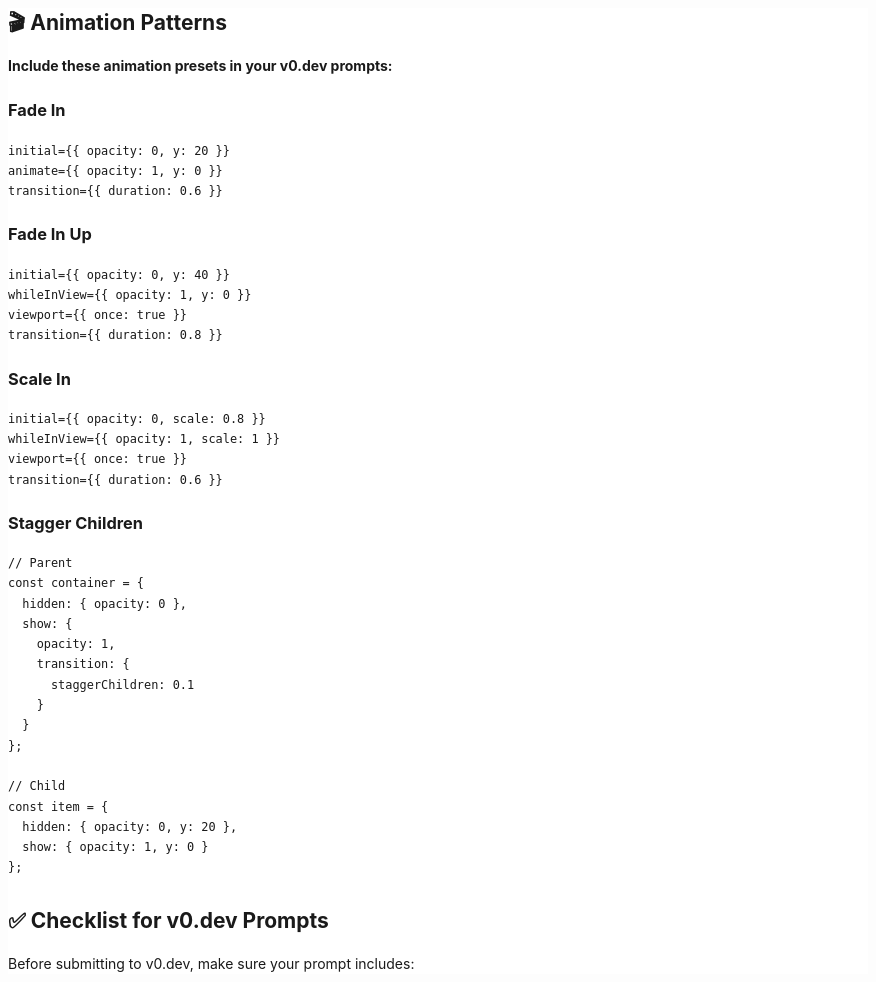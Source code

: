 ## 🎬 Animation Patterns

**Include these animation presets in your v0.dev prompts:**

### Fade In
```tsx
initial={{ opacity: 0, y: 20 }}
animate={{ opacity: 1, y: 0 }}
transition={{ duration: 0.6 }}
```

### Fade In Up
```tsx
initial={{ opacity: 0, y: 40 }}
whileInView={{ opacity: 1, y: 0 }}
viewport={{ once: true }}
transition={{ duration: 0.8 }}
```

### Scale In
```tsx
initial={{ opacity: 0, scale: 0.8 }}
whileInView={{ opacity: 1, scale: 1 }}
viewport={{ once: true }}
transition={{ duration: 0.6 }}
```

### Stagger Children
```tsx
// Parent
const container = {
  hidden: { opacity: 0 },
  show: {
    opacity: 1,
    transition: {
      staggerChildren: 0.1
    }
  }
};

// Child
const item = {
  hidden: { opacity: 0, y: 20 },
  show: { opacity: 1, y: 0 }
};
```

## ✅ Checklist for v0.dev Prompts

Before submitting to v0.dev, make sure your prompt includes:
